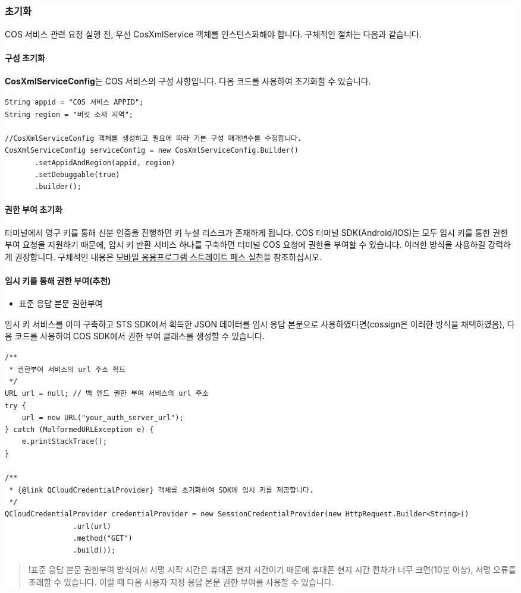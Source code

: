 ### 초기화

COS 서비스 관련 요청 실행 전, 우선 CosXmlService 객체를 인스턴스화해야 합니다. 구체적인 절차는 다음과 같습니다.

#### 구성 초기화

**CosXmlServiceConfig**는 COS 서비스의 구성 사항입니다. 다음 코드를 사용하여 초기화할 수 있습니다.

```
String appid = "COS 서비스 APPID";
String region = "버킷 소재 지역";

//CosXmlServiceConfig 객체를 생성하고 필요에 따라 기본 구성 매개변수를 수정합니다.
CosXmlServiceConfig serviceConfig = new CosXmlServiceConfig.Builder()
       .setAppidAndRegion(appid, region)
       .setDebuggable(true)
       .builder();
```

#### 권한 부여 초기화

터미널에서 영구 키를 통해 신분 인증을 진행하면 키 누설 리스크가 존재하게 됩니다. COS 터미널 SDK(Android/IOS)는 모두 임시 키를 통한 권한 부여 요청을 지원하기 때문에, 임시 키 반환 서비스 하나를 구축하면 터미널 COS 요청에 권한을 부여할 수 있습니다. 이러한 방식을 사용하길 강력하게 권장합니다. 구체적인 내용은 [모바일 응용프로그램 스트레이트 패스 실천](https://cloud.tencent.com/document/product/436/9068)을 참조하십시오.

#### 임시 키를 통해 권한 부여(추천)

- 표준 응답 본문 권한부여

임시 키 서비스를 이미 구축하고 STS SDK에서 획득한 JSON 데이터를 임시 응답 본문으로 사용하였다면(cossign은 이러한 방식을 채택하였음), 다음 코드를 사용하여 COS SDK에서 권한 부여 클래스를 생성할 수 있습니다.
```
/**
 * 권한부여 서비스의 url 주소 획드
 */
URL url = null; // 백 엔드 권한 부여 서비스의 url 주소
try {
    url = new URL("your_auth_server_url");
} catch (MalformedURLException e) {
    e.printStackTrace();
}

/**
 * {@link QCloudCredentialProvider} 객체를 초기화하여 SDK에 임시 키를 제공합니다.
 */
QCloudCredentialProvider credentialProvider = new SessionCredentialProvider(new HttpRequest.Builder<String>()
                .url(url)
                .method("GET")
                .build());
```
>!표준 응답 본문 권한부여 방식에서 서명 시작 시간은 휴대폰 현지 시간이기 때문에 휴대폰 현지 시간 편차가 너무 크면(10분 이상), 서명 오류를 초래할 수 있습니다. 이럴 때 다음 사용자 지정 응답 본문 권한 부여를 사용할 수 있습니다.
